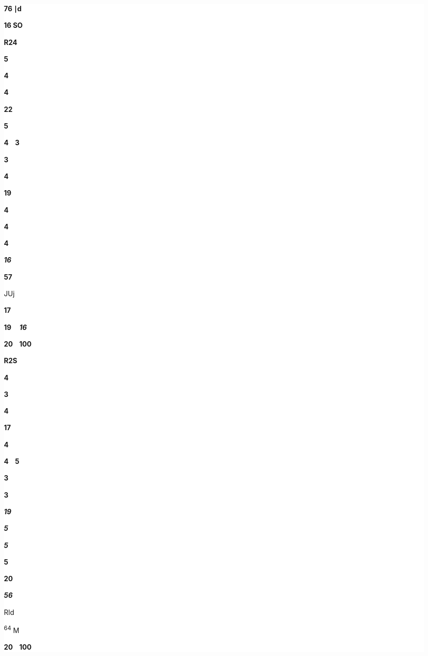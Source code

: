 <p><span class="font13" style="font-weight:bold;">76 </span><span class="font11" style="font-weight:bold;">∣</span><span class="font13" style="font-weight:bold;">d</span></p></td><td style="vertical-align:top;">
<p><span class="font13" style="font-weight:bold;">16 SO</span></p></td><td style="vertical-align:top;"></td></tr>
<tr><td style="vertical-align:top;">
<p><span class="font13" style="font-weight:bold;">R24</span></p></td><td style="vertical-align:top;">
<p><span class="font13" style="font-weight:bold;">5</span></p></td><td style="vertical-align:top;">
<p><span class="font13" style="font-weight:bold;">4</span></p></td><td style="vertical-align:top;">
<p><span class="font13" style="font-weight:bold;">4</span></p></td><td style="vertical-align:top;">
<p><span class="font13" style="font-weight:bold;">22</span></p></td><td style="vertical-align:top;">
<p><span class="font13" style="font-weight:bold;">5</span></p></td><td style="vertical-align:top;">
<p><span class="font13" style="font-weight:bold;">4 &nbsp;&nbsp;&nbsp;3</span></p></td><td style="vertical-align:top;">
<p><span class="font13" style="font-weight:bold;">3</span></p></td><td style="vertical-align:top;">
<p><span class="font13" style="font-weight:bold;">4</span></p></td><td style="vertical-align:top;">
<p><span class="font13" style="font-weight:bold;">19</span></p></td><td style="vertical-align:top;">
<p><span class="font13" style="font-weight:bold;">4</span></p></td><td style="vertical-align:top;">
<p><span class="font13" style="font-weight:bold;">4</span></p></td><td style="vertical-align:top;">
<p><span class="font13" style="font-weight:bold;">4</span></p></td><td style="vertical-align:top;">
<p><span class="font2" style="font-weight:bold;font-style:italic;">16</span></p></td><td style="vertical-align:top;">
<p><span class="font13" style="font-weight:bold;">57</span></p></td><td style="vertical-align:top;">
<p><span class="font12">JUj</span></p></td><td rowspan="2" style="vertical-align:bottom;">
<p><span class="font13" style="font-weight:bold;">17</span></p>
<p><span class="font13" style="font-weight:bold;">19 &nbsp;&nbsp;&nbsp;&nbsp;</span><span class="font1" style="font-weight:bold;font-style:italic;">16</span></p></td><td style="vertical-align:top;"></td><td style="vertical-align:top;">
<p><span class="font13" style="font-weight:bold;">20 &nbsp;&nbsp;&nbsp;100</span></p></td><td style="vertical-align:top;"></td></tr>
<tr><td style="vertical-align:top;">
<p><span class="font13" style="font-weight:bold;">R2S</span></p></td><td style="vertical-align:top;">
<p><span class="font13" style="font-weight:bold;">4</span></p></td><td style="vertical-align:top;">
<p><span class="font13" style="font-weight:bold;">3</span></p></td><td style="vertical-align:top;">
<p><span class="font13" style="font-weight:bold;">4</span></p></td><td style="vertical-align:top;">
<p><span class="font13" style="font-weight:bold;">17</span></p></td><td style="vertical-align:top;">
<p><span class="font13" style="font-weight:bold;">4</span></p></td><td style="vertical-align:top;">
<p><span class="font13" style="font-weight:bold;">4 &nbsp;&nbsp;&nbsp;5</span></p></td><td style="vertical-align:top;">
<p><span class="font13" style="font-weight:bold;">3</span></p></td><td style="vertical-align:top;">
<p><span class="font13" style="font-weight:bold;">3</span></p></td><td style="vertical-align:top;">
<p><span class="font2" style="font-weight:bold;font-style:italic;">19</span></p></td><td style="vertical-align:top;">
<p><span class="font2" style="font-weight:bold;font-style:italic;">5</span></p></td><td style="vertical-align:top;">
<p><span class="font2" style="font-weight:bold;font-style:italic;">5</span></p></td><td style="vertical-align:top;">
<p><span class="font13" style="font-weight:bold;">5</span></p></td><td style="vertical-align:top;">
<p><span class="font13" style="font-weight:bold;">20</span></p></td><td style="vertical-align:top;">
<p><span class="font2" style="font-weight:bold;font-style:italic;">56</span></p></td><td style="vertical-align:top;">
<p><span class="font13">Rld</span></p></td><td style="vertical-align:top;">
<p><span class="font6"><sup>64</sup> M</span></p></td><td style="vertical-align:top;">
<p><span class="font13" style="font-weight:bold;">20 &nbsp;&nbsp;&nbsp;100</span></p></td><td style="vertical-align:top;"></td></tr>
<tr><td style="vertical-align:top;">